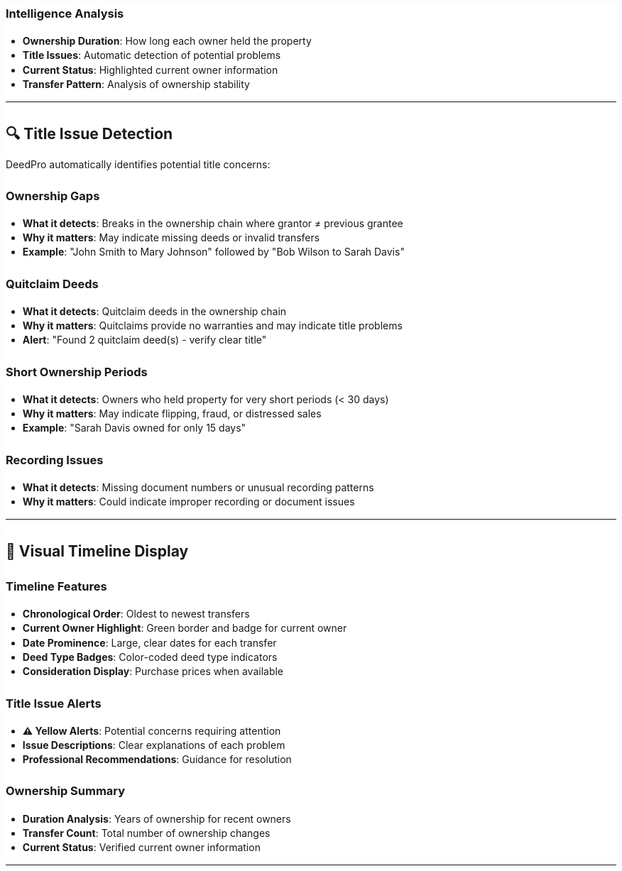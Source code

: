 ### **Intelligence Analysis**
- **Ownership Duration**: How long each owner held the property
- **Title Issues**: Automatic detection of potential problems
- **Current Status**: Highlighted current owner information
- **Transfer Pattern**: Analysis of ownership stability

---

## 🔍 **Title Issue Detection**

DeedPro automatically identifies potential title concerns:

### **Ownership Gaps**
- **What it detects**: Breaks in the ownership chain where grantor ≠ previous grantee
- **Why it matters**: May indicate missing deeds or invalid transfers
- **Example**: "John Smith to Mary Johnson" followed by "Bob Wilson to Sarah Davis"

### **Quitclaim Deeds**
- **What it detects**: Quitclaim deeds in the ownership chain
- **Why it matters**: Quitclaims provide no warranties and may indicate title problems
- **Alert**: "Found 2 quitclaim deed(s) - verify clear title"

### **Short Ownership Periods**
- **What it detects**: Owners who held property for very short periods (< 30 days)
- **Why it matters**: May indicate flipping, fraud, or distressed sales
- **Example**: "Sarah Davis owned for only 15 days"

### **Recording Issues**
- **What it detects**: Missing document numbers or unusual recording patterns
- **Why it matters**: Could indicate improper recording or document issues

---

## 🎨 **Visual Timeline Display**

### **Timeline Features**
- **Chronological Order**: Oldest to newest transfers
- **Current Owner Highlight**: Green border and badge for current owner
- **Date Prominence**: Large, clear dates for each transfer
- **Deed Type Badges**: Color-coded deed type indicators
- **Consideration Display**: Purchase prices when available

### **Title Issue Alerts**
- **⚠️ Yellow Alerts**: Potential concerns requiring attention
- **Issue Descriptions**: Clear explanations of each problem
- **Professional Recommendations**: Guidance for resolution

### **Ownership Summary**
- **Duration Analysis**: Years of ownership for recent owners
- **Transfer Count**: Total number of ownership changes
- **Current Status**: Verified current owner information

---